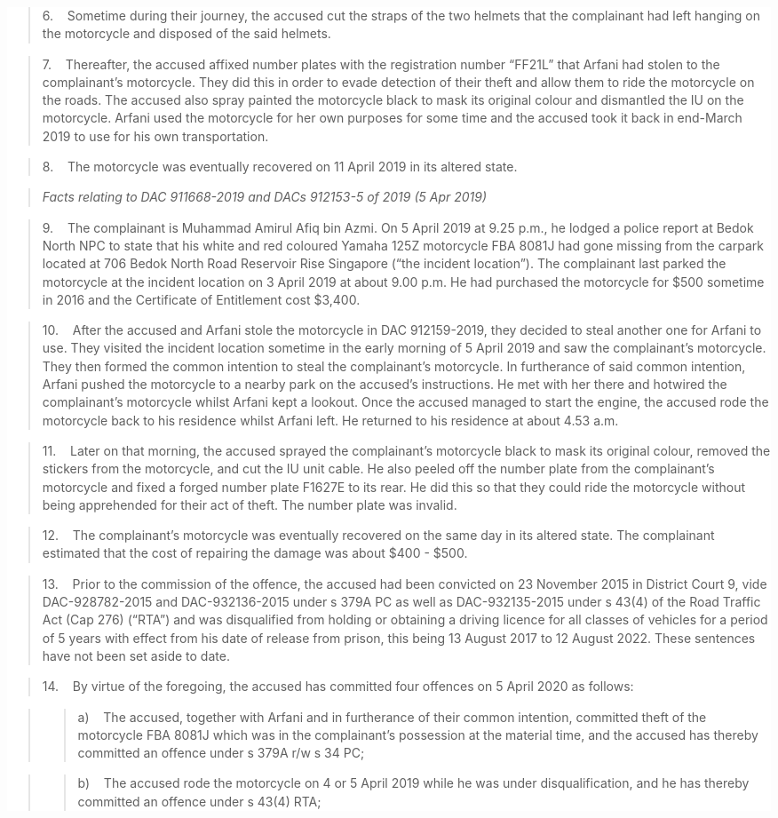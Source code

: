 > 6.    Sometime during their journey, the accused cut the straps of the two helmets that the complainant had left hanging on the motorcycle and disposed of the said helmets.

> 7.    Thereafter, the accused affixed number plates with the registration number “FF21L” that Arfani had stolen to the complainant’s motorcycle. They did this in order to evade detection of their theft and allow them to ride the motorcycle on the roads. The accused also spray painted the motorcycle black to mask its original colour and dismantled the IU on the motorcycle. Arfani used the motorcycle for her own purposes for some time and the accused took it back in end-March 2019 to use for his own transportation.

> 8.    The motorcycle was eventually recovered on 11 April 2019 in its altered state.

> _Facts relating to DAC 911668-2019 and DACs 912153-5 of 2019 (5 Apr 2019)_

> 9.    The complainant is Muhammad Amirul Afiq bin Azmi. On 5 April 2019 at 9.25 p.m., he lodged a police report at Bedok North NPC to state that his white and red coloured Yamaha 125Z motorcycle FBA 8081J had gone missing from the carpark located at 706 Bedok North Road Reservoir Rise Singapore (“the incident location”). The complainant last parked the motorcycle at the incident location on 3 April 2019 at about 9.00 p.m. He had purchased the motorcycle for $500 sometime in 2016 and the Certificate of Entitlement cost $3,400.

> 10.    After the accused and Arfani stole the motorcycle in DAC 912159-2019, they decided to steal another one for Arfani to use. They visited the incident location sometime in the early morning of 5 April 2019 and saw the complainant’s motorcycle. They then formed the common intention to steal the complainant’s motorcycle. In furtherance of said common intention, Arfani pushed the motorcycle to a nearby park on the accused’s instructions. He met with her there and hotwired the complainant’s motorcycle whilst Arfani kept a lookout. Once the accused managed to start the engine, the accused rode the motorcycle back to his residence whilst Arfani left. He returned to his residence at about 4.53 a.m.

> 11.    Later on that morning, the accused sprayed the complainant’s motorcycle black to mask its original colour, removed the stickers from the motorcycle, and cut the IU unit cable. He also peeled off the number plate from the complainant’s motorcycle and fixed a forged number plate F1627E to its rear. He did this so that they could ride the motorcycle without being apprehended for their act of theft. The number plate was invalid.

> 12.    The complainant’s motorcycle was eventually recovered on the same day in its altered state. The complainant estimated that the cost of repairing the damage was about $400 - $500.

> 13.    Prior to the commission of the offence, the accused had been convicted on 23 November 2015 in District Court 9, vide DAC-928782-2015 and DAC-932136-2015 under s 379A PC as well as DAC-932135-2015 under s 43(4) of the Road Traffic Act (Cap 276) (“RTA”) and was disqualified from holding or obtaining a driving licence for all classes of vehicles for a period of 5 years with effect from his date of release from prison, this being 13 August 2017 to 12 August 2022. These sentences have not been set aside to date.

> 14.    By virtue of the foregoing, the accused has committed four offences on 5 April 2020 as follows:

>> a)    The accused, together with Arfani and in furtherance of their common intention, committed theft of the motorcycle FBA 8081J which was in the complainant’s possession at the material time, and the accused has thereby committed an offence under s 379A r/w s 34 PC;

>> b)    The accused rode the motorcycle on 4 or 5 April 2019 while he was under disqualification, and he has thereby committed an offence under s 43(4) RTA;
